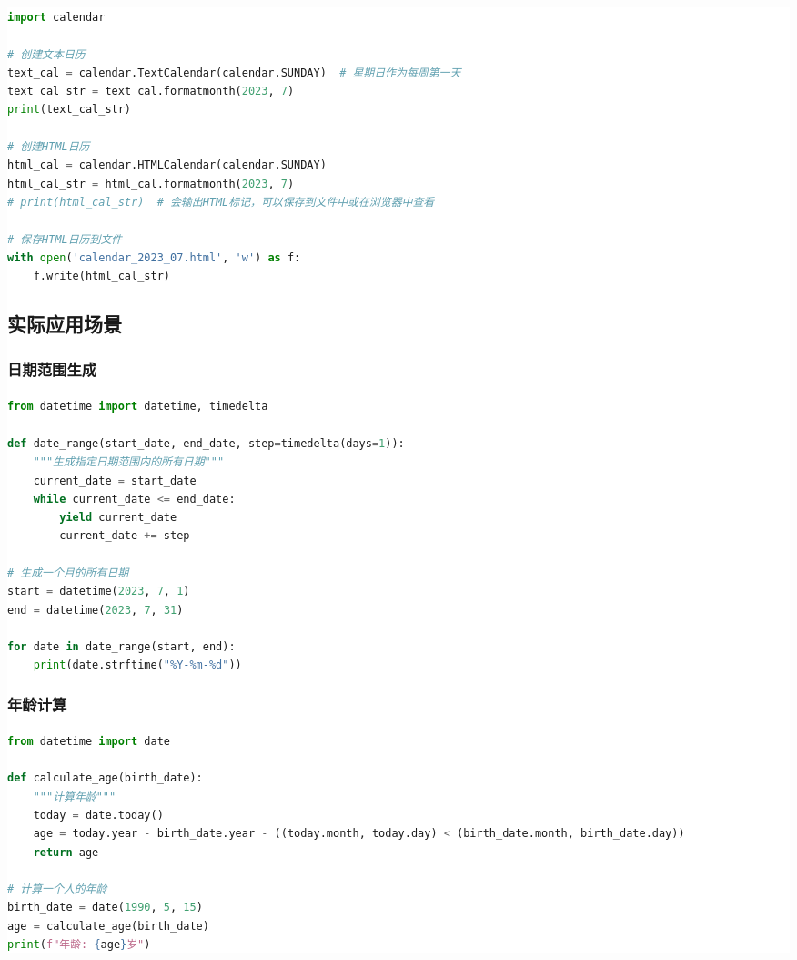 ```python
import calendar

# 创建文本日历
text_cal = calendar.TextCalendar(calendar.SUNDAY)  # 星期日作为每周第一天
text_cal_str = text_cal.formatmonth(2023, 7)
print(text_cal_str)

# 创建HTML日历
html_cal = calendar.HTMLCalendar(calendar.SUNDAY)
html_cal_str = html_cal.formatmonth(2023, 7)
# print(html_cal_str)  # 会输出HTML标记，可以保存到文件中或在浏览器中查看

# 保存HTML日历到文件
with open('calendar_2023_07.html', 'w') as f:
    f.write(html_cal_str)
```

## 实际应用场景

### 日期范围生成

```python
from datetime import datetime, timedelta

def date_range(start_date, end_date, step=timedelta(days=1)):
    """生成指定日期范围内的所有日期"""
    current_date = start_date
    while current_date <= end_date:
        yield current_date
        current_date += step

# 生成一个月的所有日期
start = datetime(2023, 7, 1)
end = datetime(2023, 7, 31)

for date in date_range(start, end):
    print(date.strftime("%Y-%m-%d"))
```

### 年龄计算

```python
from datetime import date

def calculate_age(birth_date):
    """计算年龄"""
    today = date.today()
    age = today.year - birth_date.year - ((today.month, today.day) < (birth_date.month, birth_date.day))
    return age

# 计算一个人的年龄
birth_date = date(1990, 5, 15)
age = calculate_age(birth_date)
print(f"年龄: {age}岁")
```
